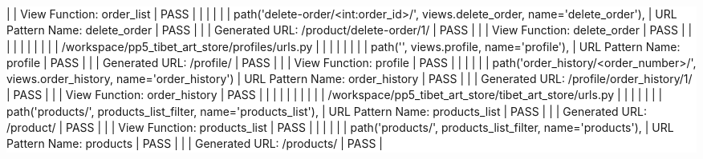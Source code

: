|                                                                                                                                                     | View Function: order_list                                      | PASS |
|                                                                                                                                                      |                                                                |      |
| path('delete-order/\<int:order_id\>/', views.delete_order, name\='delete_order'),                                                                     | URL Pattern Name: delete_order                                 | PASS |
|                                                                                                                                                     | Generated URL: /product/delete-order/1/                        | PASS |
|                                                                                                                                                     | View Function: delete_order                                    | PASS |
|                                                                                                                                                     |                                                                |      |
|                                                                                                                                                      |                                                                |      |
| /workspace/pp5_tibet_art_store/profiles/urls.py                                                                                                     |                                                                |      |
|                                                                                                                                                      |                                                                |      |
| path('', views.profile, name\='profile'),                                                                                                           | URL Pattern Name: profile                                      | PASS |
|                                                                                                                                                     | Generated URL: /profile/                                       | PASS |
|                                                                                                                                                     | View Function: profile                                         | PASS |
|                                                                                                                                                      |                                                                |      |
| path('order_history/\<order_number\>/', views.order_history, name\='order_history')                                                                   | URL Pattern Name: order_history                                | PASS |
|                                                                                                                                                     | Generated URL: /profile/order_history/1/                       | PASS |
|                                                                                                                                                     | View Function: order_history                                   | PASS |
|                                                                                                                                                     |                                                                |      |
|                                                                                                                                                      |                                                                |      |
| /workspace/pp5_tibet_art_store/tibet_art_store/urls.py                                                                                              |                                                                |
|                                                                                                                                                      |                                                                |      |
| path('products/', products_list_filter, name\='products_list'),                                                                                     | URL Pattern Name: products_list                                | PASS |
|                                                                                                                                                     | Generated URL: /product/                                       | PASS |
|                                                                                                                                                     | View Function: products_list                                   | PASS |
|                                                                                                                                                      |                                                                |      |
| path('products/', products_list_filter, name\='products'),                                                                                          | URL Pattern Name: products                                     | PASS |
|                                                                                                                                                     | Generated URL: /products/                                      | PASS |